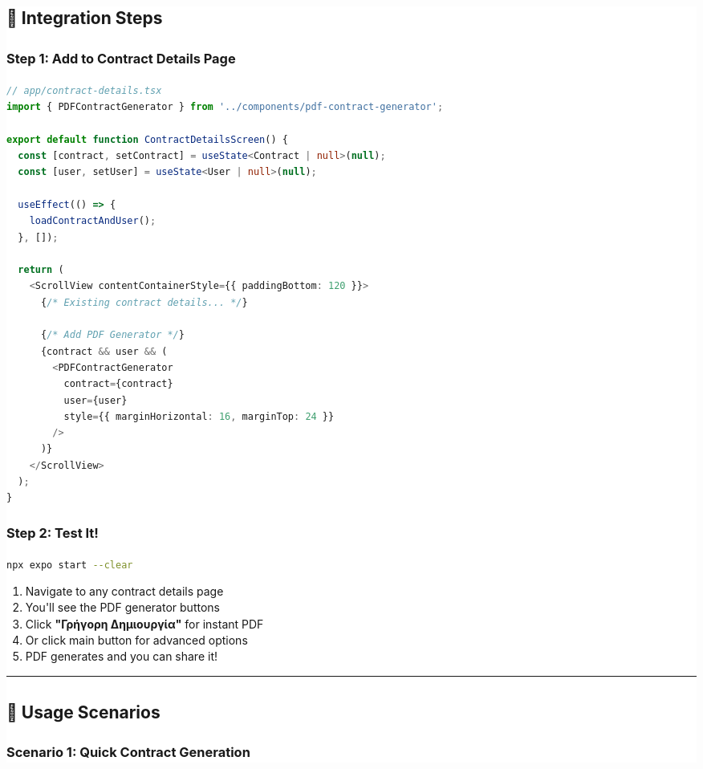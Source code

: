 
## 🔧 Integration Steps

### **Step 1: Add to Contract Details Page**

```typescript
// app/contract-details.tsx
import { PDFContractGenerator } from '../components/pdf-contract-generator';

export default function ContractDetailsScreen() {
  const [contract, setContract] = useState<Contract | null>(null);
  const [user, setUser] = useState<User | null>(null);

  useEffect(() => {
    loadContractAndUser();
  }, []);

  return (
    <ScrollView contentContainerStyle={{ paddingBottom: 120 }}>
      {/* Existing contract details... */}
      
      {/* Add PDF Generator */}
      {contract && user && (
        <PDFContractGenerator
          contract={contract}
          user={user}
          style={{ marginHorizontal: 16, marginTop: 24 }}
        />
      )}
    </ScrollView>
  );
}
```

### **Step 2: Test It!**

```bash
npx expo start --clear
```

1. Navigate to any contract details page
2. You'll see the PDF generator buttons
3. Click **"Γρήγορη Δημιουργία"** for instant PDF
4. Or click main button for advanced options
5. PDF generates and you can share it!

---

## 🎯 Usage Scenarios

### **Scenario 1: Quick Contract Generation**
